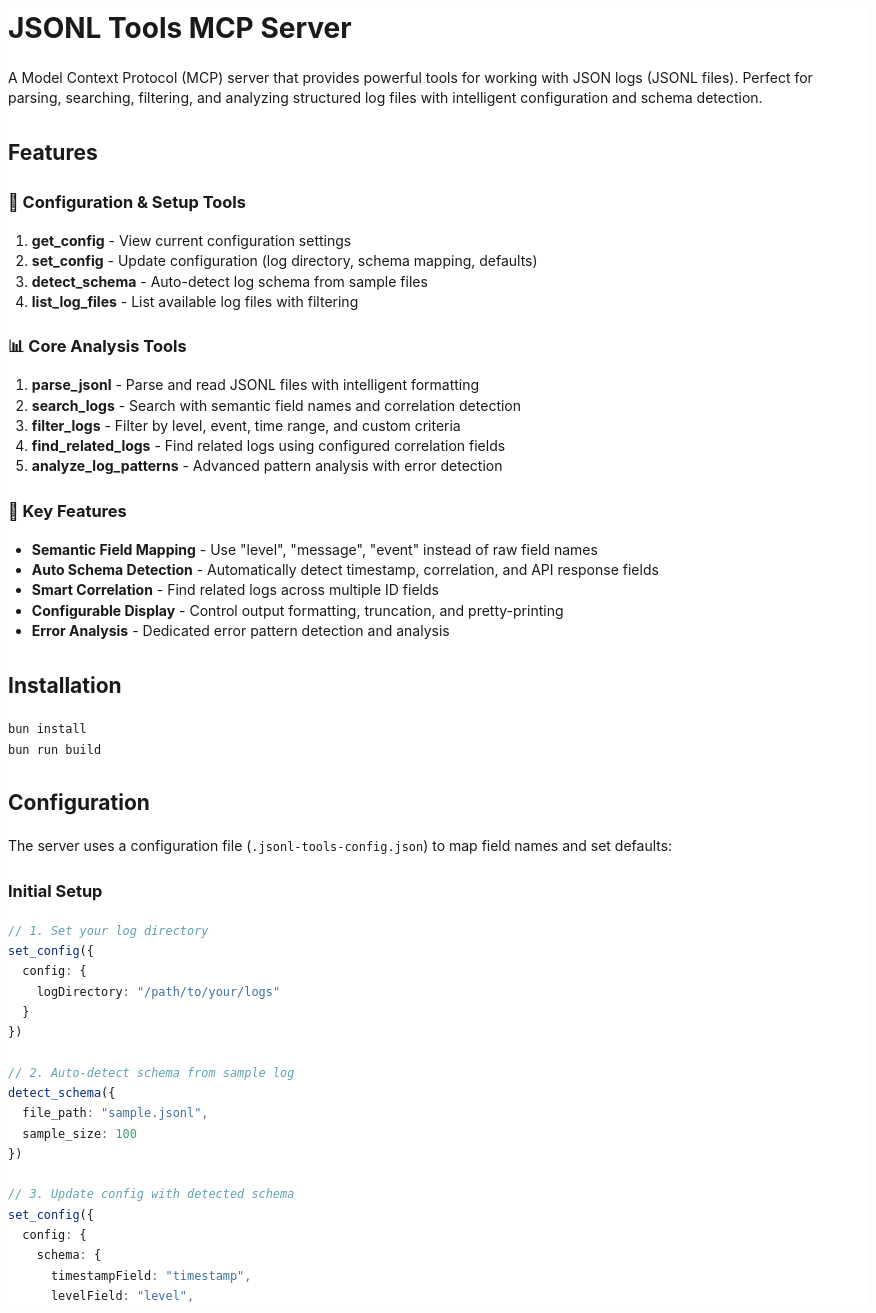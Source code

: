 # JSONL Tools MCP Server

A Model Context Protocol (MCP) server that provides powerful tools for working with JSON logs (JSONL files). Perfect for parsing, searching, filtering, and analyzing structured log files with intelligent configuration and schema detection.

## Features

### 🔧 Configuration & Setup Tools
1. **get_config** - View current configuration settings
2. **set_config** - Update configuration (log directory, schema mapping, defaults)
3. **detect_schema** - Auto-detect log schema from sample files
4. **list_log_files** - List available log files with filtering

### 📊 Core Analysis Tools
1. **parse_jsonl** - Parse and read JSONL files with intelligent formatting
2. **search_logs** - Search with semantic field names and correlation detection
3. **filter_logs** - Filter by level, event, time range, and custom criteria  
4. **find_related_logs** - Find related logs using configured correlation fields
5. **analyze_log_patterns** - Advanced pattern analysis with error detection

### 🎯 Key Features
- **Semantic Field Mapping** - Use "level", "message", "event" instead of raw field names
- **Auto Schema Detection** - Automatically detect timestamp, correlation, and API response fields
- **Smart Correlation** - Find related logs across multiple ID fields
- **Configurable Display** - Control output formatting, truncation, and pretty-printing
- **Error Analysis** - Dedicated error pattern detection and analysis

## Installation

```bash
bun install
bun run build
```

## Configuration

The server uses a configuration file (`.jsonl-tools-config.json`) to map field names and set defaults:

### Initial Setup
```typescript
// 1. Set your log directory
set_config({ 
  config: { 
    logDirectory: "/path/to/your/logs" 
  } 
})

// 2. Auto-detect schema from sample log
detect_schema({ 
  file_path: "sample.jsonl", 
  sample_size: 100 
})

// 3. Update config with detected schema
set_config({ 
  config: { 
    schema: { 
      timestampField: "timestamp",
      levelField: "level", 
```